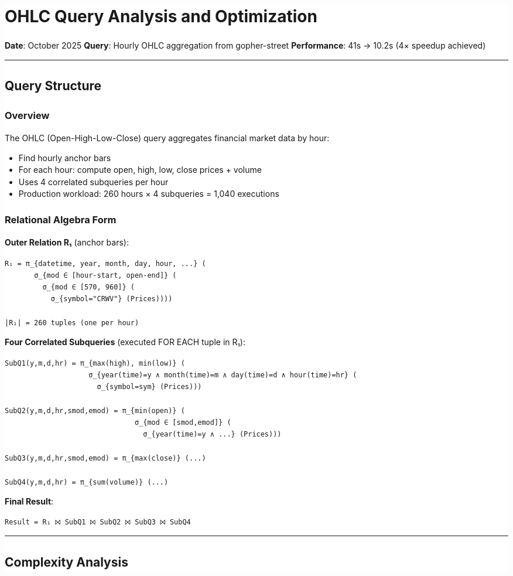 # OHLC Query Analysis and Optimization

**Date**: October 2025
**Query**: Hourly OHLC aggregation from gopher-street
**Performance**: 41s → 10.2s (4× speedup achieved)

---

## Query Structure

### Overview

The OHLC (Open-High-Low-Close) query aggregates financial market data by hour:
- Find hourly anchor bars
- For each hour: compute open, high, low, close prices + volume
- Uses 4 correlated subqueries per hour
- Production workload: 260 hours × 4 subqueries = 1,040 executions

### Relational Algebra Form

**Outer Relation R₁** (anchor bars):
```
R₁ = π_{datetime, year, month, day, hour, ...} (
       σ_{mod ∈ [hour-start, open-end]} (
         σ_{mod ∈ [570, 960]} (
           σ_{symbol="CRWV"} (Prices))))

|R₁| = 260 tuples (one per hour)
```

**Four Correlated Subqueries** (executed FOR EACH tuple in R₁):
```
SubQ1(y,m,d,hr) = π_{max(high), min(low)} (
                    σ_{year(time)=y ∧ month(time)=m ∧ day(time)=d ∧ hour(time)=hr} (
                      σ_{symbol=sym} (Prices)))

SubQ2(y,m,d,hr,smod,emod) = π_{min(open)} (
                               σ_{mod ∈ [smod,emod]} (
                                 σ_{year(time)=y ∧ ...} (Prices)))

SubQ3(y,m,d,hr,smod,emod) = π_{max(close)} (...)

SubQ4(y,m,d,hr) = π_{sum(volume)} (...)
```

**Final Result**:
```
Result = R₁ ⨝ SubQ1 ⨝ SubQ2 ⨝ SubQ3 ⨝ SubQ4
```

---

## Complexity Analysis
